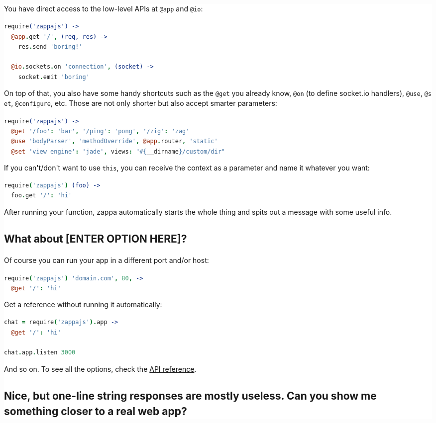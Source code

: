 You have direct access to the low-level APIs at `@app` and `@io`:

```coffeescript
require('zappajs') ->
  @app.get '/', (req, res) ->
    res.send 'boring!'
    
  @io.sockets.on 'connection', (socket) ->
    socket.emit 'boring'
```

On top of that, you also have some handy shortcuts such as the `@get` you already know, `@on` (to define socket.io  handlers), `@use`, `@set`, `@configure`, etc. Those are not only shorter but also accept smarter parameters:

```coffeescript
require('zappajs') ->
  @get '/foo': 'bar', '/ping': 'pong', '/zig': 'zag'
  @use 'bodyParser', 'methodOverride', @app.router, 'static'
  @set 'view engine': 'jade', views: "#{__dirname}/custom/dir"
```

If you can't/don't want to use `this`, you can receive the context as a parameter and name it whatever you want:

```coffeescript
require('zappajs') (foo) ->
  foo.get '/': 'hi'
```

After running your function, zappa automatically starts the whole thing and spits out a message with some useful info.

## What about \[ENTER OPTION HERE\]?

Of course you can run your app in a different port and/or host:

```coffeescript
require('zappajs') 'domain.com', 80, ->
  @get '/': 'hi'
```
  
Get a reference without running it automatically:

```coffeescript
chat = require('zappajs').app ->
  @get '/': 'hi'
  
chat.app.listen 3000
```

And so on. To see all the options, check the [API reference](http://zappajs.github.com/zappajs/docs/reference).

## Nice, but one-line string responses are mostly useless. Can you show me something closer to a real web app?
